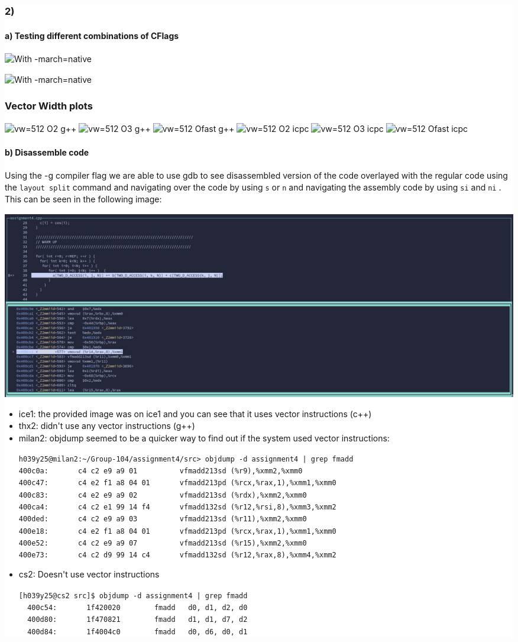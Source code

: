 ### 2)
#### a) Testing different combinations of CFlags

![With -march=native](../src/img/2a/march_native_ice1_icpc_O2_-march%3Dnative.png)

![With -march=native](../src/img/2a/wo_march_native_ice1_icpc_O3.png)


### Vector Width plots
![vw=512 O2 g++](../src/img/2a/difference_vw512/ice1_g%2B%2B_O2.png)
![vw=512 O3 g++](../src/img/2a/difference_vw512/ice1_g%2B%2B_O3.png)
![vw=512 Ofast g++](../src/img/2a/difference_vw512/ice1_g%2B%2B_Ofast.png)
![vw=512 O2 icpc](../src/img/2a/difference_vw512/ice1_icpc_O2.png)
![vw=512 O3 icpc](../src/img/2a/difference_vw512/ice1_icpc_O3.png)
![vw=512 Ofast icpc](../src/img/2a/difference_vw512/ice1_icpc_Ofast.png)


#### b) Disassemble code
Using the -g compiler flag we are able to use gdb to see disassembled version of the code overlayed with the regular code using the ```layout split``` command and navigating over the code by using ```s``` or ```n``` and navigating the assembly code by using ```si``` and ```ni``` .  This can be seen in the following image:

![GDB with both views](../img/gdb_output.png)

* ice1: the provided image was on ice1 and you can see that it uses vector instructions (c++)
* thx2: didn't use any vector instructions (g++)
* milan2: objdump seemed to be a quicker way to find out if the system used vector instructions: 
  ```
  h039y25@milan2:~/Group-104/assignment4/src> objdump -d assignment4 | grep fmadd
  400c0a:       c4 c2 e9 a9 01          vfmadd213sd (%r9),%xmm2,%xmm0
  400c47:       c4 e2 f1 a8 04 01       vfmadd213pd (%rcx,%rax,1),%xmm1,%xmm0
  400c83:       c4 e2 e9 a9 02          vfmadd213sd (%rdx),%xmm2,%xmm0
  400ca4:       c4 c2 e1 99 14 f4       vfmadd132sd (%r12,%rsi,8),%xmm3,%xmm2
  400ded:       c4 c2 e9 a9 03          vfmadd213sd (%r11),%xmm2,%xmm0
  400e18:       c4 e2 f1 a8 04 01       vfmadd213pd (%rcx,%rax,1),%xmm1,%xmm0
  400e52:       c4 c2 e9 a9 07          vfmadd213sd (%r15),%xmm2,%xmm0
  400e73:       c4 c2 d9 99 14 c4       vfmadd132sd (%r12,%rax,8),%xmm4,%xmm2
  ```
* cs2: Doesn't use vector instructions
  ```
  [h039y25@cs2 src]$ objdump -d assignment4 | grep fmadd
    400c54:       1f420020        fmadd   d0, d1, d2, d0
    400d80:       1f470821        fmadd   d1, d1, d7, d2
    400d84:       1f4004c0        fmadd   d0, d6, d0, d1
  ```